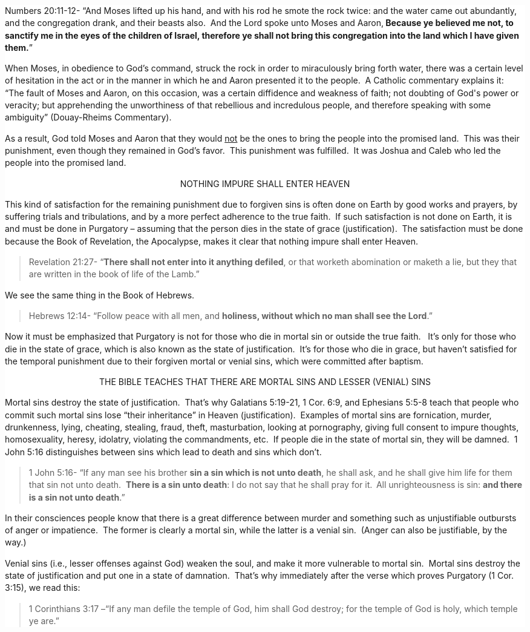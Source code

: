 <p>Numbers 20:11-12- “And Moses lifted up his hand, and with his rod he smote the rock twice: and the water came out abundantly, and the congregation drank, and their beasts also.&nbsp; And the Lord spoke unto Moses and Aaron,<strong> Because ye believed me not, to sanctify me in the eyes of the children of Israel, therefore ye shall not bring this congregation into the land which I have given them.</strong>”</p>
</blockquote>
<p>When Moses, in obedience to God’s command, struck the rock in order to miraculously bring forth water, there was a certain level of hesitation in the act or in the manner in which he and Aaron presented it to the people.&nbsp; A Catholic commentary explains it: “The fault of Moses and Aaron, on this occasion, was a certain diffidence and weakness of faith; not doubting of God's power or veracity; but apprehending the unworthiness of that rebellious and incredulous people, and therefore speaking with some ambiguity” (Douay-Rheims Commentary).&nbsp;</p>
<p>As a result, God told Moses and Aaron that they would <u>not</u> be the ones to bring the people into the promised land.&nbsp; This was their punishment, even though they remained in God’s favor.&nbsp; This punishment was fulfilled.&nbsp; It was Joshua and Caleb who led the people into the promised land.</p>
<p style="text-align: center;">NOTHING IMPURE SHALL ENTER HEAVEN</p>
<p>This kind of satisfaction for the remaining punishment due to forgiven sins is often done on Earth by good works and prayers, by suffering trials and tribulations, and by a more perfect adherence to the true faith.&nbsp; If such satisfaction is not done on Earth, it is and must be done in Purgatory – assuming that the person dies in the state of grace (justification).&nbsp; The satisfaction must be done because the Book of Revelation, the Apocalypse, makes it clear that nothing impure shall enter Heaven.</p>
<blockquote>
<p>Revelation 21:27- “<strong>There shall not enter into it anything defiled</strong>, or that worketh abomination or maketh a lie, but they that are written in the book of life of the Lamb.”</p>
</blockquote>
<p>We see the same thing in the Book of Hebrews.</p>
<blockquote>
<p>Hebrews 12:14- “Follow peace with all men, and <strong>holiness, without which no man shall see the Lord</strong>.”</p>
</blockquote>
<p>Now it must be emphasized that Purgatory is not for those who die in mortal sin or outside the true faith.&nbsp;&nbsp; It’s only for those who die in the state of grace, which is also known as the state of justification.&nbsp; It’s for those who die in grace, but haven’t satisfied for the temporal punishment due to their forgiven mortal or venial sins, which were committed after baptism.</p>
<p style="text-align: center;">THE BIBLE TEACHES THAT THERE ARE MORTAL SINS AND LESSER (VENIAL) SINS</p>
<p>Mortal sins destroy the state of justification.&nbsp; That’s why Galatians 5:19-21, 1 Cor. 6:9, and Ephesians 5:5-8 teach that people who commit such mortal sins lose “their inheritance” in Heaven (justification).&nbsp; Examples of mortal sins are fornication, murder, drunkenness, lying, cheating, stealing, fraud, theft, masturbation, looking at pornography, giving full consent to impure thoughts, homosexuality, heresy, idolatry, violating the commandments, etc.&nbsp; If people die in the state of mortal sin, they will be damned.&nbsp; 1 John 5:16 distinguishes between sins which lead to death and sins which don’t.</p>
<blockquote>
<p>1 John 5:16- “If any man see his brother <strong>sin a sin which is not unto death</strong>, he shall ask, and he shall give him life for them that sin not unto death.&nbsp; <strong>There is a sin unto death</strong>: I do not say that he shall pray for it.<strong>&nbsp; </strong>All unrighteousness is sin: <strong>and there is a sin not unto death</strong>.”</p>
</blockquote>
<p>In their consciences people know that there is a great difference between murder and something such as unjustifiable outbursts of anger or impatience.&nbsp; The former is clearly a mortal sin, while the latter is a venial sin.&nbsp; (Anger can also be justifiable, by the way.)&nbsp;&nbsp;</p>
<p>Venial sins (i.e., lesser offenses against God) weaken the soul, and make it more vulnerable to mortal sin.&nbsp; Mortal sins destroy the state of justification and put one in a state of damnation.&nbsp; That’s why immediately after the verse which proves Purgatory (1 Cor. 3:15), we read this:</p>
<blockquote>
<p>1 Corinthians 3:17 –“If any man defile the temple of God, him shall God destroy; for the temple of God is holy, which temple ye are.”</p>
</blockquote>